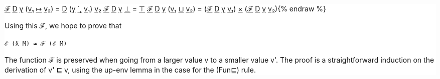 <a id="1691" href="{% endraw %}{{ site.baseurl }}{% link out/plfa/DenotCompositional.md %}{% raw %}#1646" class="Function">ℱ</a> <a id="1693" href="{% endraw %}{{ site.baseurl }}{% link out/plfa/DenotCompositional.md %}{% raw %}#1693" class="Bound">D</a> <a id="1695" href="{% endraw %}{{ site.baseurl }}{% link out/plfa/DenotCompositional.md %}{% raw %}#1695" class="Bound">γ</a> <a id="1697" class="Symbol">(</a><a id="1698" href="{% endraw %}{{ site.baseurl }}{% link out/plfa/DenotCompositional.md %}{% raw %}#1698" class="Bound">v₁</a> <a id="1701" href="{% endraw %}{{ site.baseurl }}{% link out/plfa/Denot.md %}{% raw %}#4133" class="InductiveConstructor Operator">↦</a> <a id="1703" href="{% endraw %}{{ site.baseurl }}{% link out/plfa/DenotCompositional.md %}{% raw %}#1703" class="Bound">v₂</a><a id="1705" class="Symbol">)</a> <a id="1707" class="Symbol">=</a> <a id="1709" href="{% endraw %}{{ site.baseurl }}{% link out/plfa/DenotCompositional.md %}{% raw %}#1693" class="Bound">D</a> <a id="1711" class="Symbol">(</a><a id="1712" href="{% endraw %}{{ site.baseurl }}{% link out/plfa/DenotCompositional.md %}{% raw %}#1695" class="Bound">γ</a> <a id="1714" href="{% endraw %}{{ site.baseurl }}{% link out/plfa/Denot.md %}{% raw %}#7646" class="Function Operator">`,</a> <a id="1717" href="{% endraw %}{{ site.baseurl }}{% link out/plfa/DenotCompositional.md %}{% raw %}#1698" class="Bound">v₁</a><a id="1719" class="Symbol">)</a> <a id="1721" href="{% endraw %}{{ site.baseurl }}{% link out/plfa/DenotCompositional.md %}{% raw %}#1703" class="Bound">v₂</a>
<a id="1724" href="{% endraw %}{{ site.baseurl }}{% link out/plfa/DenotCompositional.md %}{% raw %}#1646" class="Function">ℱ</a> <a id="1726" href="{% endraw %}{{ site.baseurl }}{% link out/plfa/DenotCompositional.md %}{% raw %}#1726" class="Bound">D</a> <a id="1728" href="{% endraw %}{{ site.baseurl }}{% link out/plfa/DenotCompositional.md %}{% raw %}#1728" class="Bound">γ</a> <a id="1730" href="{% endraw %}{{ site.baseurl }}{% link out/plfa/Denot.md %}{% raw %}#4121" class="InductiveConstructor">⊥</a> <a id="1732" class="Symbol">=</a> <a id="1734" href="https://agda.github.io/agda-stdlib/Agda.Builtin.Unit.html#69" class="Record">⊤</a>
<a id="1736" href="{% endraw %}{{ site.baseurl }}{% link out/plfa/DenotCompositional.md %}{% raw %}#1646" class="Function">ℱ</a> <a id="1738" href="{% endraw %}{{ site.baseurl }}{% link out/plfa/DenotCompositional.md %}{% raw %}#1738" class="Bound">D</a> <a id="1740" href="{% endraw %}{{ site.baseurl }}{% link out/plfa/DenotCompositional.md %}{% raw %}#1740" class="Bound">γ</a> <a id="1742" class="Symbol">(</a><a id="1743" href="{% endraw %}{{ site.baseurl }}{% link out/plfa/DenotCompositional.md %}{% raw %}#1743" class="Bound">v₁</a> <a id="1746" href="{% endraw %}{{ site.baseurl }}{% link out/plfa/Denot.md %}{% raw %}#4163" class="InductiveConstructor Operator">⊔</a> <a id="1748" href="{% endraw %}{{ site.baseurl }}{% link out/plfa/DenotCompositional.md %}{% raw %}#1748" class="Bound">v₂</a><a id="1750" class="Symbol">)</a> <a id="1752" class="Symbol">=</a> <a id="1754" class="Symbol">(</a><a id="1755" href="{% endraw %}{{ site.baseurl }}{% link out/plfa/DenotCompositional.md %}{% raw %}#1646" class="Function">ℱ</a> <a id="1757" href="{% endraw %}{{ site.baseurl }}{% link out/plfa/DenotCompositional.md %}{% raw %}#1738" class="Bound">D</a> <a id="1759" href="{% endraw %}{{ site.baseurl }}{% link out/plfa/DenotCompositional.md %}{% raw %}#1740" class="Bound">γ</a> <a id="1761" href="{% endraw %}{{ site.baseurl }}{% link out/plfa/DenotCompositional.md %}{% raw %}#1743" class="Bound">v₁</a><a id="1763" class="Symbol">)</a> <a id="1765" href="https://agda.github.io/agda-stdlib/Data.Product.html#1353" class="Function Operator">×</a> <a id="1767" class="Symbol">(</a><a id="1768" href="{% endraw %}{{ site.baseurl }}{% link out/plfa/DenotCompositional.md %}{% raw %}#1646" class="Function">ℱ</a> <a id="1770" href="{% endraw %}{{ site.baseurl }}{% link out/plfa/DenotCompositional.md %}{% raw %}#1738" class="Bound">D</a> <a id="1772" href="{% endraw %}{{ site.baseurl }}{% link out/plfa/DenotCompositional.md %}{% raw %}#1740" class="Bound">γ</a> <a id="1774" href="{% endraw %}{{ site.baseurl }}{% link out/plfa/DenotCompositional.md %}{% raw %}#1748" class="Bound">v₂</a><a id="1776" class="Symbol">)</a>{% endraw %}</pre>

Using this ℱ, we hope to prove that

    ℰ (ƛ M) ≃ ℱ (ℰ M)

The function ℱ is preserved when going from a larger value v to a
smaller value v'. The proof is a straightforward induction on the
derivation of v' ⊑ v, using the up-env lemma in the case for the
(Fun⊑) rule.
